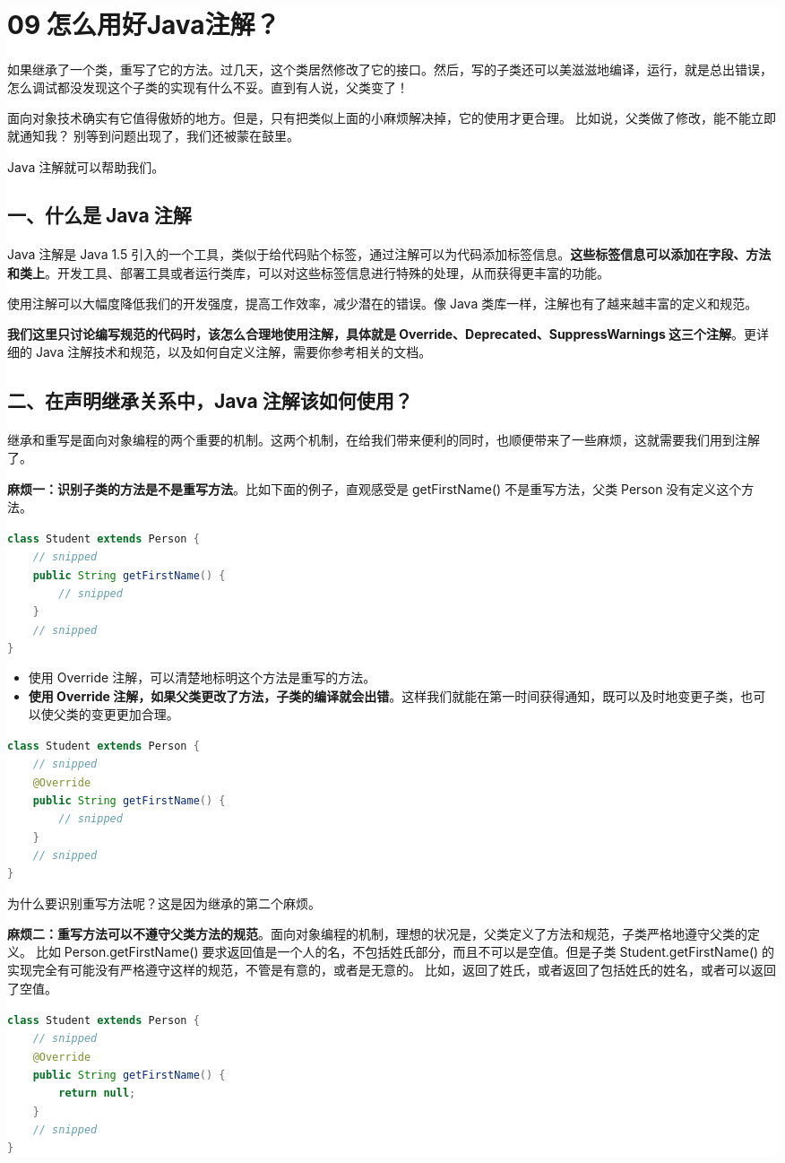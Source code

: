# 09  怎么用好Java注解？

如果继承了一个类，重写了它的方法。过几天，这个类居然修改了它的接口。然后，写的子类还可以美滋滋地编译，运行，就是总出错误，怎么调试都没发现这个子类的实现有什么不妥。直到有人说，父类变了！

面向对象技术确实有它值得傲娇的地方。但是，只有把类似上面的小麻烦解决掉，它的使用才更合理。 比如说，父类做了修改，能不能立即就通知我？ 别等到问题出现了，我们还被蒙在鼓里。

Java 注解就可以帮助我们。

## 一、什么是 Java 注解

Java 注解是 Java 1.5 引入的一个工具，类似于给代码贴个标签，通过注解可以为代码添加标签信息。**这些标签信息可以添加在字段、方法和类上**。开发工具、部署工具或者运行类库，可以对这些标签信息进行特殊的处理，从而获得更丰富的功能。

使用注解可以大幅度降低我们的开发强度，提高工作效率，减少潜在的错误。像 Java 类库一样，注解也有了越来越丰富的定义和规范。

**我们这里只讨论编写规范的代码时，该怎么合理地使用注解，具体就是 Override、Deprecated、SuppressWarnings 这三个注解**。更详细的 Java 注解技术和规范，以及如何自定义注解，需要你参考相关的文档。

## 二、在声明继承关系中，Java 注解该如何使用？

继承和重写是面向对象编程的两个重要的机制。这两个机制，在给我们带来便利的同时，也顺便带来了一些麻烦，这就需要我们用到注解了。

**麻烦一：识别子类的方法是不是重写方法**。比如下面的例子，直观感受是 getFirstName() 不是重写方法，父类 Person 没有定义这个方法。

```java
class Student extends Person {
    // snipped
    public String getFirstName() {
        // snipped
    }
    // snipped
}
```

- 使用 Override 注解，可以清楚地标明这个方法是重写的方法。
- **使用 Override 注解，如果父类更改了方法，子类的编译就会出错**。这样我们就能在第一时间获得通知，既可以及时地变更子类，也可以使父类的变更更加合理。

```java
class Student extends Person {
    // snipped
    @Override
    public String getFirstName() {
        // snipped
    }
    // snipped
}
```

为什么要识别重写方法呢？这是因为继承的第二个麻烦。

**麻烦二：重写方法可以不遵守父类方法的规范**。面向对象编程的机制，理想的状况是，父类定义了方法和规范，子类严格地遵守父类的定义。 比如 Person.getFirstName() 要求返回值是一个人的名，不包括姓氏部分，而且不可以是空值。但是子类 Student.getFirstName() 的实现完全有可能没有严格遵守这样的规范，不管是有意的，或者是无意的。 比如，返回了姓氏，或者返回了包括姓氏的姓名，或者可以返回了空值。

```java
class Student extends Person {
    // snipped
    @Override
    public String getFirstName() {
        return null;
    }
    // snipped
}
```
